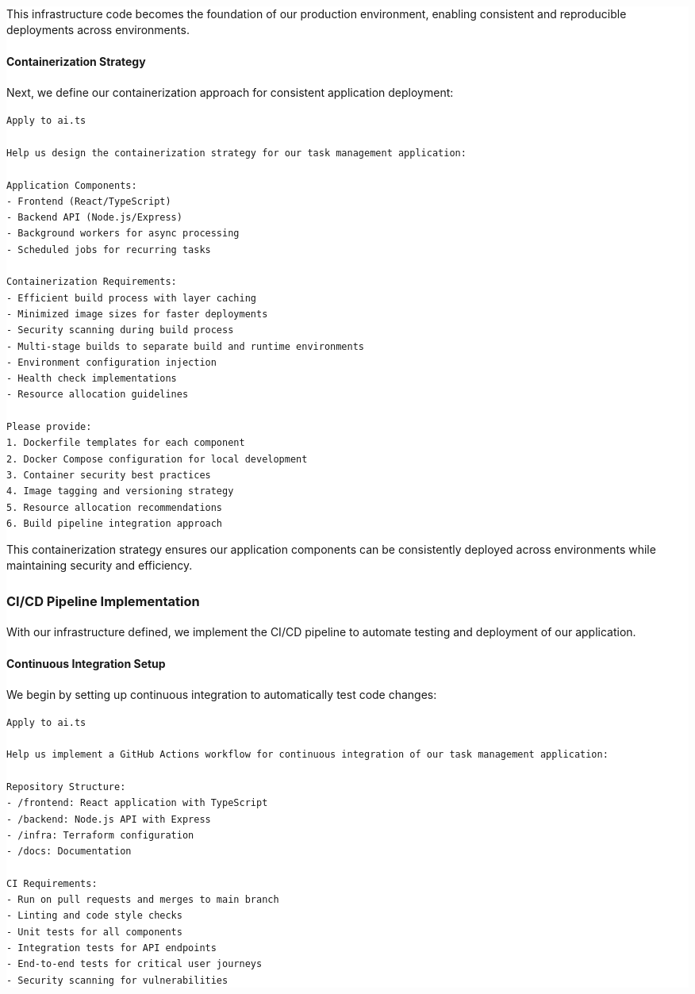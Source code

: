 This infrastructure code becomes the foundation of our production environment, enabling consistent and reproducible deployments across environments.

#### **Containerization Strategy**

Next, we define our containerization approach for consistent application deployment:

```
Apply to ai.ts

Help us design the containerization strategy for our task management application:

Application Components:
- Frontend (React/TypeScript)
- Backend API (Node.js/Express)
- Background workers for async processing
- Scheduled jobs for recurring tasks

Containerization Requirements:
- Efficient build process with layer caching
- Minimized image sizes for faster deployments
- Security scanning during build process
- Multi-stage builds to separate build and runtime environments
- Environment configuration injection
- Health check implementations
- Resource allocation guidelines

Please provide:
1. Dockerfile templates for each component
2. Docker Compose configuration for local development
3. Container security best practices
4. Image tagging and versioning strategy
5. Resource allocation recommendations
6. Build pipeline integration approach
```

This containerization strategy ensures our application components can be consistently deployed across environments while maintaining security and efficiency.

### **CI/CD Pipeline Implementation**

With our infrastructure defined, we implement the CI/CD pipeline to automate testing and deployment of our application.

#### **Continuous Integration Setup**

We begin by setting up continuous integration to automatically test code changes:

```
Apply to ai.ts

Help us implement a GitHub Actions workflow for continuous integration of our task management application:

Repository Structure:
- /frontend: React application with TypeScript
- /backend: Node.js API with Express
- /infra: Terraform configuration
- /docs: Documentation

CI Requirements:
- Run on pull requests and merges to main branch
- Linting and code style checks
- Unit tests for all components
- Integration tests for API endpoints
- End-to-end tests for critical user journeys
- Security scanning for vulnerabilities
```